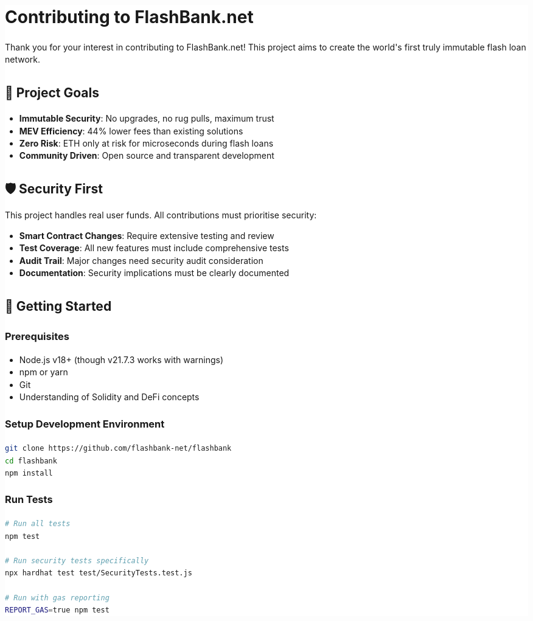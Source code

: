 # Contributing to FlashBank.net

Thank you for your interest in contributing to FlashBank.net! This project aims to create the world's first truly immutable flash loan network.

## 🎯 Project Goals

- **Immutable Security**: No upgrades, no rug pulls, maximum trust
- **MEV Efficiency**: 44% lower fees than existing solutions
- **Zero Risk**: ETH only at risk for microseconds during flash loans
- **Community Driven**: Open source and transparent development

## 🛡️ Security First

This project handles real user funds. All contributions must prioritise security:

- **Smart Contract Changes**: Require extensive testing and review
- **Test Coverage**: All new features must include comprehensive tests
- **Audit Trail**: Major changes need security audit consideration
- **Documentation**: Security implications must be clearly documented

## 🚀 Getting Started

### Prerequisites

- Node.js v18+ (though v21.7.3 works with warnings)
- npm or yarn
- Git
- Understanding of Solidity and DeFi concepts

### Setup Development Environment

```bash
git clone https://github.com/flashbank-net/flashbank
cd flashbank
npm install
```

### Run Tests

```bash
# Run all tests
npm test

# Run security tests specifically
npx hardhat test test/SecurityTests.test.js

# Run with gas reporting
REPORT_GAS=true npm test
```
